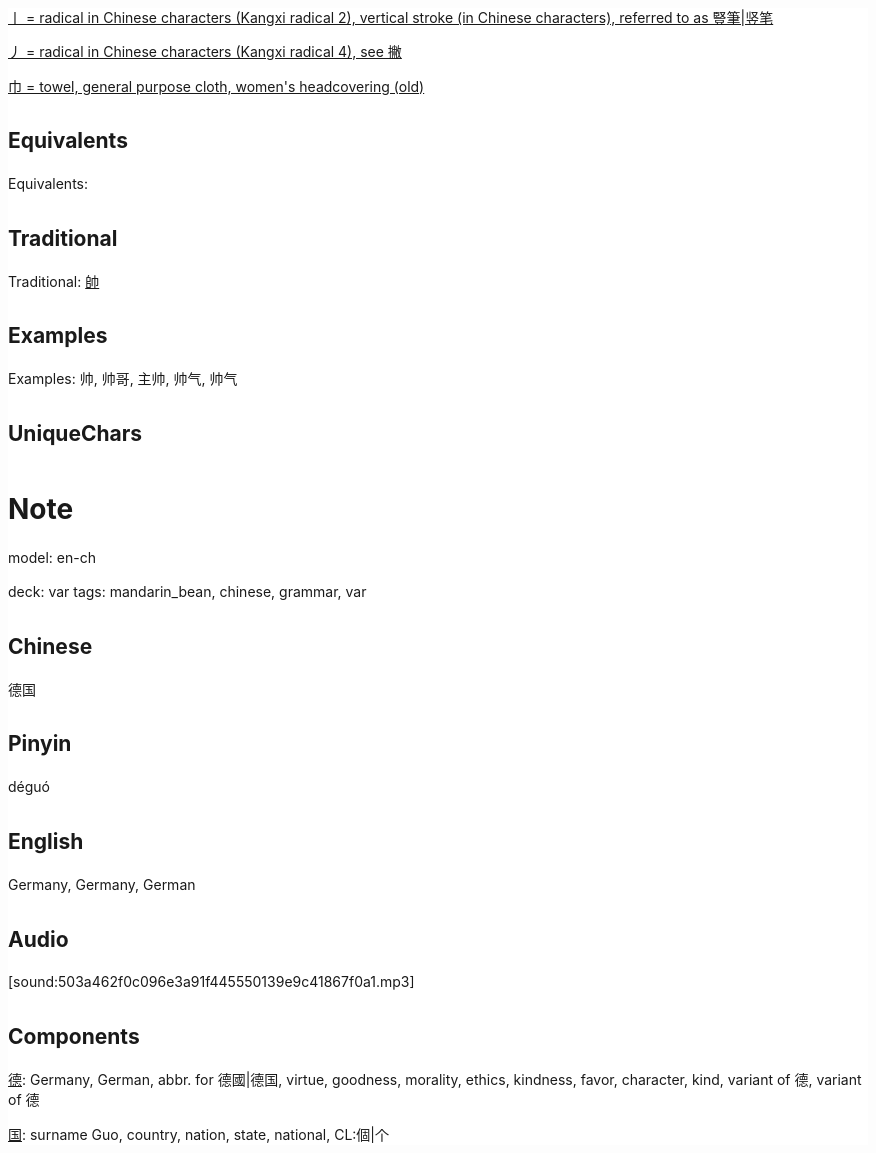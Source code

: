 <a href="https://hanzicraft.com/character/丨 = radical in Chinese characters (Kangxi radical 2), vertical stroke (in Chinese characters),  referred to as 豎筆|竖笔">丨 = radical in Chinese characters (Kangxi radical 2), vertical stroke (in Chinese characters),  referred to as 豎筆|竖笔</a>
<br/>

<a href="https://hanzicraft.com/character/丿 = radical in Chinese characters (Kangxi radical 4),  see 撇">丿 = radical in Chinese characters (Kangxi radical 4),  see 撇</a>
<br/>

<a href="https://hanzicraft.com/character/巾 = towel,  general purpose cloth,  women's headcovering (old)">巾 = towel,  general purpose cloth,  women's headcovering (old)</a>
<br/>

## Equivalents
Equivalents: <a href="https://hanzicraft.com/character/"></a>
## Traditional
Traditional: <a href="https://hanzicraft.com/character/帥">帥</a>
## Examples
Examples: 帅, 帅哥, 主帅, 帅气, 帅气
## UniqueChars



# Note

model: en-ch

deck: var
tags: mandarin_bean, chinese, grammar, var

## Chinese
<span class="chinese">德国</span>
## Pinyin
<span class="pinyin">déguó</span>
## English
<span class="english">Germany, Germany, German</span>
## Audio
<span class="audio">[sound:503a462f0c096e3a91f445550139e9c41867f0a1.mp3]</span>
## Components


<a href="https://hanzicraft.com/character/德">德</a>: Germany, German, abbr. for 德國|德国, virtue, goodness, morality, ethics, kindness, favor, character, kind, variant of 德, variant of 德

<a href="https://hanzicraft.com/character/国">国</a>: surname Guo, country, nation, state, national, CL:個|个
